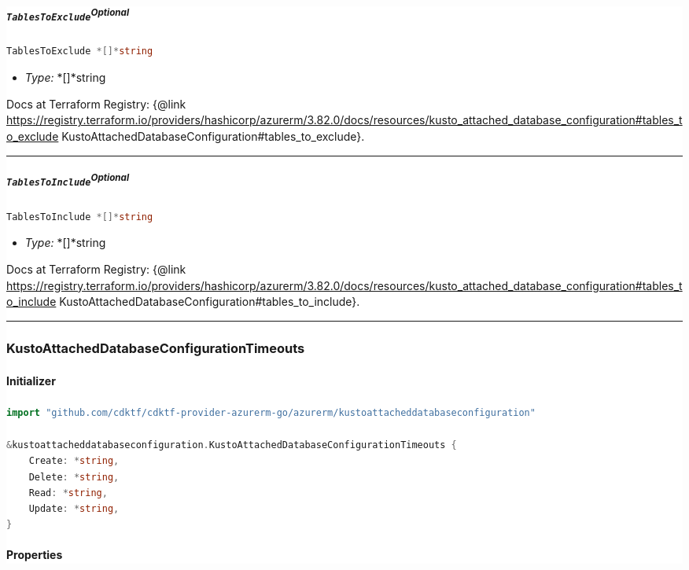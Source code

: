 
##### `TablesToExclude`<sup>Optional</sup> <a name="TablesToExclude" id="@cdktf/provider-azurerm.kustoAttachedDatabaseConfiguration.KustoAttachedDatabaseConfigurationSharing.property.tablesToExclude"></a>

```go
TablesToExclude *[]*string
```

- *Type:* *[]*string

Docs at Terraform Registry: {@link https://registry.terraform.io/providers/hashicorp/azurerm/3.82.0/docs/resources/kusto_attached_database_configuration#tables_to_exclude KustoAttachedDatabaseConfiguration#tables_to_exclude}.

---

##### `TablesToInclude`<sup>Optional</sup> <a name="TablesToInclude" id="@cdktf/provider-azurerm.kustoAttachedDatabaseConfiguration.KustoAttachedDatabaseConfigurationSharing.property.tablesToInclude"></a>

```go
TablesToInclude *[]*string
```

- *Type:* *[]*string

Docs at Terraform Registry: {@link https://registry.terraform.io/providers/hashicorp/azurerm/3.82.0/docs/resources/kusto_attached_database_configuration#tables_to_include KustoAttachedDatabaseConfiguration#tables_to_include}.

---

### KustoAttachedDatabaseConfigurationTimeouts <a name="KustoAttachedDatabaseConfigurationTimeouts" id="@cdktf/provider-azurerm.kustoAttachedDatabaseConfiguration.KustoAttachedDatabaseConfigurationTimeouts"></a>

#### Initializer <a name="Initializer" id="@cdktf/provider-azurerm.kustoAttachedDatabaseConfiguration.KustoAttachedDatabaseConfigurationTimeouts.Initializer"></a>

```go
import "github.com/cdktf/cdktf-provider-azurerm-go/azurerm/kustoattacheddatabaseconfiguration"

&kustoattacheddatabaseconfiguration.KustoAttachedDatabaseConfigurationTimeouts {
	Create: *string,
	Delete: *string,
	Read: *string,
	Update: *string,
}
```

#### Properties <a name="Properties" id="Properties"></a>
